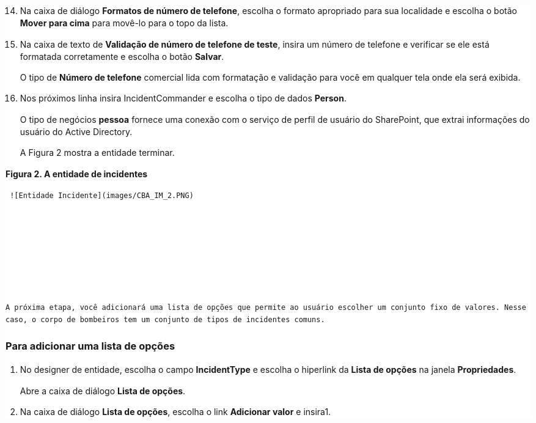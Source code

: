 14. Na caixa de diálogo **Formatos de número de telefone**, escolha o formato apropriado para sua localidade e escolha o botão **Mover para cima** para movê-lo para o topo da lista.
    
  
15. Na caixa de texto de **Validação de número de telefone de teste**, insira um número de telefone e verificar se ele está formatada corretamente e escolha o botão **Salvar**.
    
    O tipo de **Número de telefone** comercial lida com formatação e validação para você em qualquer tela onde ela será exibida.
    
  
16. Nos próximos linha insira IncidentCommander e escolha o tipo de dados **Person**.
    
    O tipo de negócios **pessoa** fornece uma conexão com o serviço de perfil de usuário do SharePoint, que extrai informações do usuário do Active Directory.
    
    A Figura 2 mostra a entidade terminar.
    

   **Figura 2. A entidade de incidentes**

  

     ![Entidade Incidente](images/CBA_IM_2.PNG)
  

    
  
    
    

    
    A próxima etapa, você adicionará uma lista de opções que permite ao usuário escolher um conjunto fixo de valores. Nesse caso, o corpo de bombeiros tem um conjunto de tipos de incidentes comuns.
    
  

### Para adicionar uma lista de opções


1. No designer de entidade, escolha o campo **IncidentType** e escolha o hiperlink da **Lista de opções** na janela **Propriedades**.
    
    Abre a caixa de diálogo **Lista de opções**.
    
  
2. Na caixa de diálogo **Lista de opções**, escolha o link **Adicionar valor** e insira1.
    
